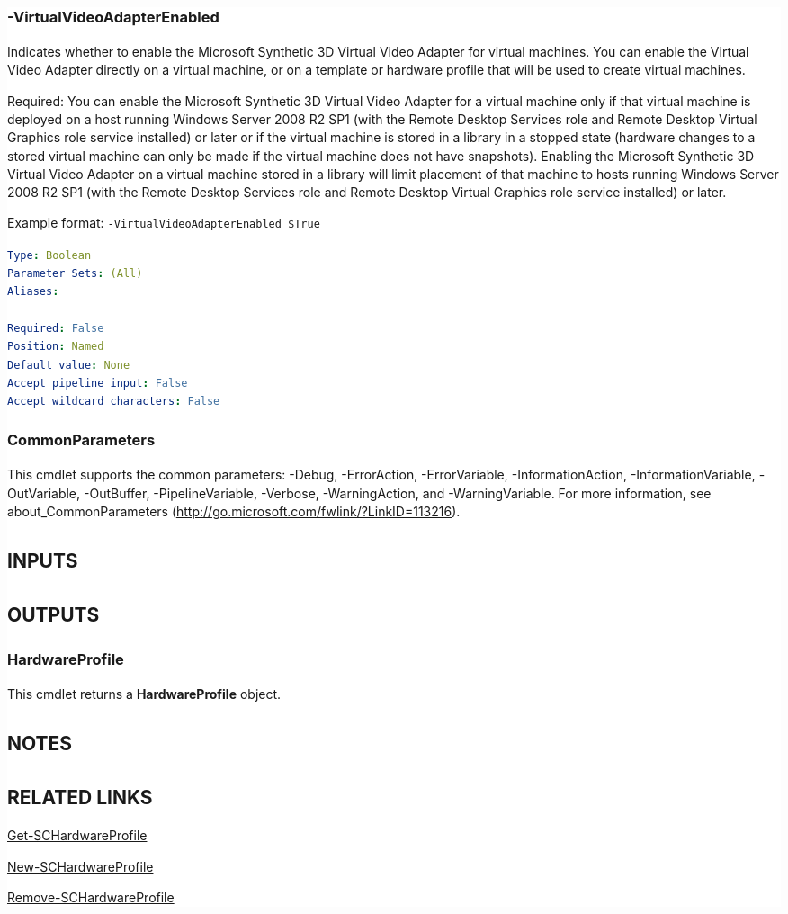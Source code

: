 ### -VirtualVideoAdapterEnabled
Indicates whether to enable the Microsoft Synthetic 3D Virtual Video Adapter for virtual machines.
You can enable the Virtual Video Adapter directly on a virtual machine, or on a template or hardware profile that will be used to create virtual machines.

Required: You can enable the Microsoft Synthetic 3D Virtual Video Adapter for a virtual machine only if that virtual machine is deployed on a host running Windows Server 2008 R2 SP1 (with the Remote Desktop Services role and Remote Desktop Virtual Graphics role service installed) or later or if the virtual machine is stored in a library in a stopped state (hardware changes to a stored virtual machine can only be made if the virtual machine does not have snapshots).
Enabling the Microsoft Synthetic 3D Virtual Video Adapter on a virtual machine stored in a library will limit placement of that machine to hosts running Windows Server 2008 R2 SP1 (with the Remote Desktop Services role and Remote Desktop Virtual Graphics role service installed) or later.

Example format: `-VirtualVideoAdapterEnabled $True`

```yaml
Type: Boolean
Parameter Sets: (All)
Aliases: 

Required: False
Position: Named
Default value: None
Accept pipeline input: False
Accept wildcard characters: False
```

### CommonParameters
This cmdlet supports the common parameters: -Debug, -ErrorAction, -ErrorVariable, -InformationAction, -InformationVariable, -OutVariable, -OutBuffer, -PipelineVariable, -Verbose, -WarningAction, and -WarningVariable. For more information, see about_CommonParameters (http://go.microsoft.com/fwlink/?LinkID=113216).

## INPUTS

## OUTPUTS

### HardwareProfile
This cmdlet returns a **HardwareProfile** object.

## NOTES

## RELATED LINKS

[Get-SCHardwareProfile](xref:SystemCenter2016/VirtualMachineManager/vlatest/Get-SCHardwareProfile.md)

[New-SCHardwareProfile](xref:SystemCenter2016/VirtualMachineManager/vlatest/New-SCHardwareProfile.md)

[Remove-SCHardwareProfile](xref:SystemCenter2016/VirtualMachineManager/vlatest/Remove-SCHardwareProfile.md)

